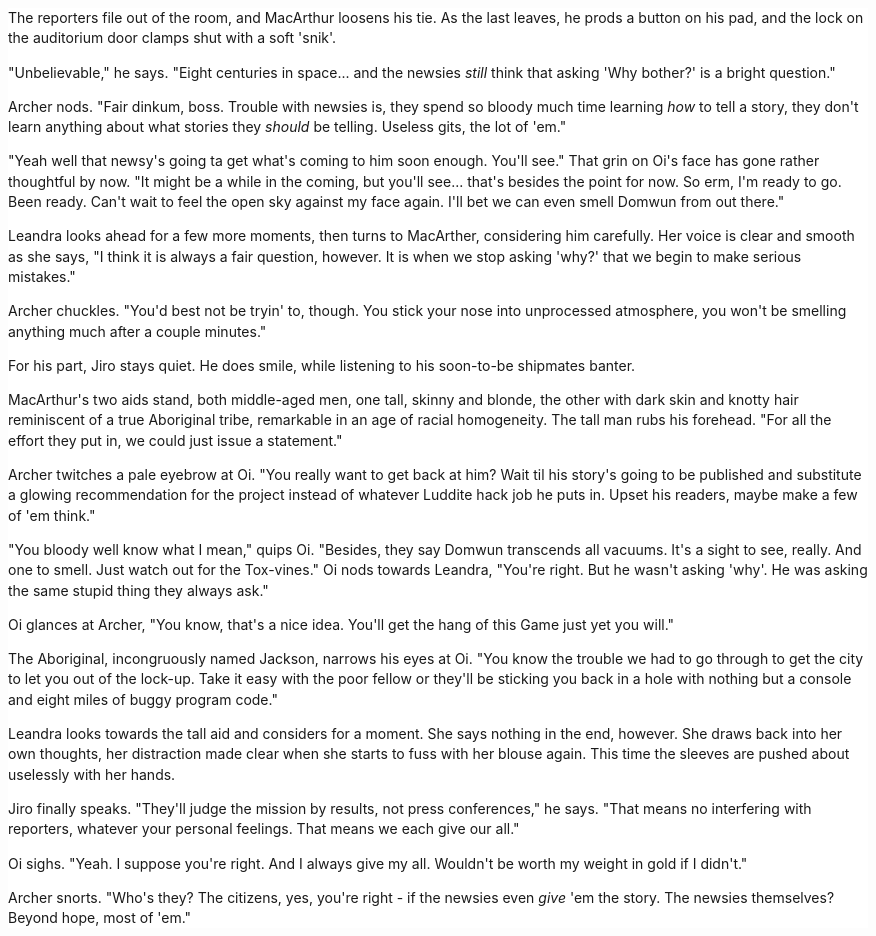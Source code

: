 The reporters file out of the room, and MacArthur loosens his tie. As the last leaves, he prods a button on his pad, and the lock on the auditorium door clamps shut with a soft 'snik'.

"Unbelievable," he says. "Eight centuries in space... and the newsies _still_ think that asking 'Why bother?' is a bright question."

Archer nods. "Fair dinkum, boss. Trouble with newsies is, they spend so bloody much time learning _how_ to tell a story, they don't learn anything about what stories they _should_ be telling. Useless gits, the lot of 'em."

"Yeah well that newsy's going ta get what's coming to him soon enough. You'll see." That grin on Oi's face has gone rather thoughtful by now. "It might be a while in the coming, but you'll see... that's besides the point for now. So erm, I'm ready to go. Been ready. Can't wait to feel the open sky against my face again. I'll bet we can even smell Domwun from out there."

Leandra looks ahead for a few more moments, then turns to MacArther, considering him carefully. Her voice is clear and smooth as she says, "I think it is always a fair question, however. It is when we stop asking 'why?' that we begin to make serious mistakes."

Archer chuckles. "You'd best not be tryin' to, though. You stick your nose into unprocessed atmosphere, you won't be smelling anything much after a couple minutes."

For his part, Jiro stays quiet. He does smile, while listening to his soon-to-be shipmates banter.

MacArthur's two aids stand, both middle-aged men, one tall, skinny and blonde, the other with dark skin and knotty hair reminiscent of a true Aboriginal tribe, remarkable in an age of racial homogeneity. The tall man rubs his forehead. "For all the effort they put in, we could just issue a statement."

Archer twitches a pale eyebrow at Oi. "You really want to get back at him? Wait til his story's going to be published and substitute a glowing recommendation for the project instead of whatever Luddite hack job he puts in. Upset his readers, maybe make a few of 'em think."

"You bloody well know what I mean," quips Oi. "Besides, they say Domwun transcends all vacuums. It's a sight to see, really. And one to smell. Just watch out for the Tox-vines." Oi nods towards Leandra, "You're right. But he wasn't asking 'why'. He was asking the same stupid thing they always ask."

Oi glances at Archer, "You know, that's a nice idea. You'll get the hang of this Game just yet you will."

The Aboriginal, incongruously named Jackson, narrows his eyes at Oi. "You know the trouble we had to go through to get the city to let you out of the lock-up. Take it easy with the poor fellow or they'll be sticking you back in a hole with nothing but a console and eight miles of buggy program code."

Leandra looks towards the tall aid and considers for a moment. She says nothing in the end, however. She draws back into her own thoughts, her distraction made clear when she starts to fuss with her blouse again. This time the sleeves are pushed about uselessly with her hands.

Jiro finally speaks. "They'll judge the mission by results, not press conferences," he says. "That means no interfering with reporters, whatever your personal feelings. That means we each give our all."

Oi sighs. "Yeah. I suppose you're right. And I always give my all. Wouldn't be worth my weight in gold if I didn't."

Archer snorts. "Who's they? The citizens, yes, you're right - if the newsies even _give_ 'em the story. The newsies themselves? Beyond hope, most of 'em."

